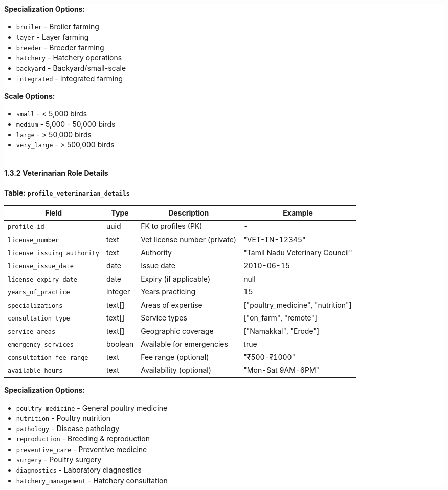 **Specialization Options:**
- `broiler` - Broiler farming
- `layer` - Layer farming  
- `breeder` - Breeder farming
- `hatchery` - Hatchery operations
- `backyard` - Backyard/small-scale
- `integrated` - Integrated farming

**Scale Options:**
- `small` - < 5,000 birds
- `medium` - 5,000 - 50,000 birds
- `large` - > 50,000 birds
- `very_large` - > 500,000 birds

---

#### 1.3.2 Veterinarian Role Details

**Table: `profile_veterinarian_details`**

| Field | Type | Description | Example |
|-------|------|-------------|---------|
| `profile_id` | uuid | FK to profiles (PK) | - |
| `license_number` | text | Vet license number (private) | "VET-TN-12345" |
| `license_issuing_authority` | text | Authority | "Tamil Nadu Veterinary Council" |
| `license_issue_date` | date | Issue date | 2010-06-15 |
| `license_expiry_date` | date | Expiry (if applicable) | null |
| `years_of_practice` | integer | Years practicing | 15 |
| `specializations` | text[] | Areas of expertise | ["poultry_medicine", "nutrition"] |
| `consultation_type` | text[] | Service types | ["on_farm", "remote"] |
| `service_areas` | text[] | Geographic coverage | ["Namakkal", "Erode"] |
| `emergency_services` | boolean | Available for emergencies | true |
| `consultation_fee_range` | text | Fee range (optional) | "₹500-₹1000" |
| `available_hours` | text | Availability (optional) | "Mon-Sat 9AM-6PM" |

**Specialization Options:**
- `poultry_medicine` - General poultry medicine
- `nutrition` - Poultry nutrition
- `pathology` - Disease pathology
- `reproduction` - Breeding & reproduction
- `preventive_care` - Preventive medicine
- `surgery` - Poultry surgery
- `diagnostics` - Laboratory diagnostics
- `hatchery_management` - Hatchery consultation
